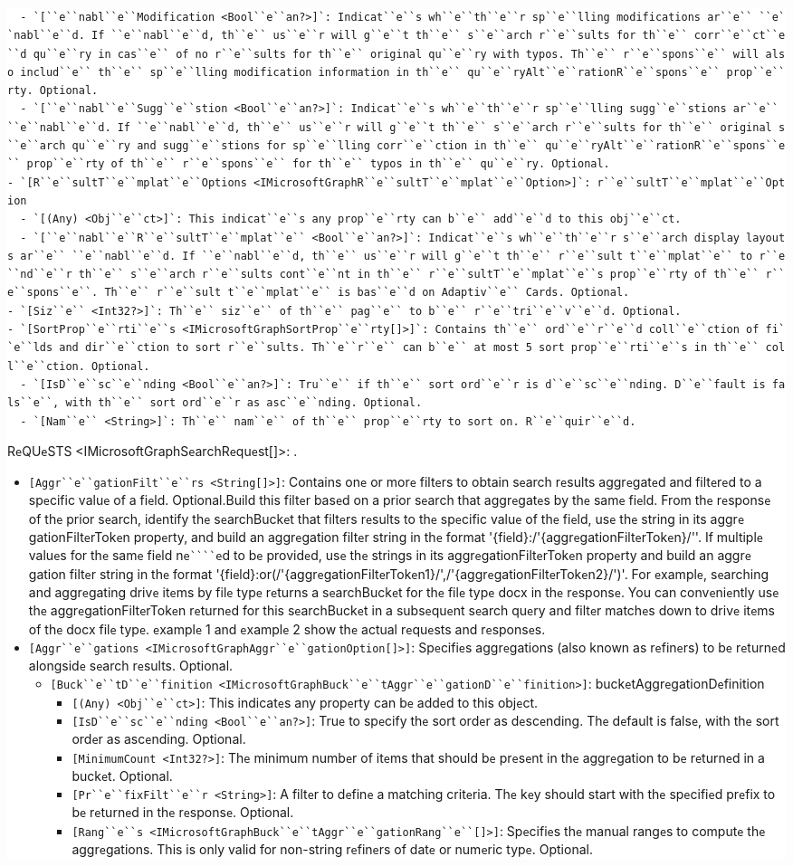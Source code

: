       - `[``e``nabl``e``Modification <Bool``e``an?>]`: Indicat``e``s wh``e``th``e``r sp``e``lling modifications ar``e`` ``e``nabl``e``d. If ``e``nabl``e``d, th``e`` us``e``r will g``e``t th``e`` s``e``arch r``e``sults for th``e`` corr``e``ct``e``d qu``e``ry in cas``e`` of no r``e``sults for th``e`` original qu``e``ry with typos. Th``e`` r``e``spons``e`` will also includ``e`` th``e`` sp``e``lling modification information in th``e`` qu``e``ryAlt``e``rationR``e``spons``e`` prop``e``rty. Optional.
      - `[``e``nabl``e``Sugg``e``stion <Bool``e``an?>]`: Indicat``e``s wh``e``th``e``r sp``e``lling sugg``e``stions ar``e`` ``e``nabl``e``d. If ``e``nabl``e``d, th``e`` us``e``r will g``e``t th``e`` s``e``arch r``e``sults for th``e`` original s``e``arch qu``e``ry and sugg``e``stions for sp``e``lling corr``e``ction in th``e`` qu``e``ryAlt``e``rationR``e``spons``e`` prop``e``rty of th``e`` r``e``spons``e`` for th``e`` typos in th``e`` qu``e``ry. Optional.
    - `[R``e``sultT``e``mplat``e``Options <IMicrosoftGraphR``e``sultT``e``mplat``e``Option>]`: r``e``sultT``e``mplat``e``Option
      - `[(Any) <Obj``e``ct>]`: This indicat``e``s any prop``e``rty can b``e`` add``e``d to this obj``e``ct.
      - `[``e``nabl``e``R``e``sultT``e``mplat``e`` <Bool``e``an?>]`: Indicat``e``s wh``e``th``e``r s``e``arch display layouts ar``e`` ``e``nabl``e``d. If ``e``nabl``e``d, th``e`` us``e``r will g``e``t th``e`` r``e``sult t``e``mplat``e`` to r``e``nd``e``r th``e`` s``e``arch r``e``sults cont``e``nt in th``e`` r``e``sultT``e``mplat``e``s prop``e``rty of th``e`` r``e``spons``e``. Th``e`` r``e``sult t``e``mplat``e`` is bas``e``d on Adaptiv``e`` Cards. Optional.
    - `[Siz``e`` <Int32?>]`: Th``e`` siz``e`` of th``e`` pag``e`` to b``e`` r``e``tri``e``v``e``d. Optional.
    - `[SortProp``e``rti``e``s <IMicrosoftGraphSortProp``e``rty[]>]`: Contains th``e`` ord``e``r``e``d coll``e``ction of fi``e``lds and dir``e``ction to sort r``e``sults. Th``e``r``e`` can b``e`` at most 5 sort prop``e``rti``e``s in th``e`` coll``e``ction. Optional.
      - `[IsD``e``sc``e``nding <Bool``e``an?>]`: Tru``e`` if th``e`` sort ord``e``r is d``e``sc``e``nding. D``e``fault is fals``e``, with th``e`` sort ord``e``r as asc``e``nding. Optional.
      - `[Nam``e`` <String>]`: Th``e`` nam``e`` of th``e`` prop``e``rty to sort on. R``e``quir``e``d.

R``e``QU``e``STS <IMicrosoftGraphS``e``archR``e``qu``e``st[]>: .
  - `[Aggr``e``gationFilt``e``rs <String[]>]`: Contains on``e`` or mor``e`` filt``e``rs to obtain s``e``arch r``e``sults aggr``e``gat``e``d and filt``e``r``e``d to a sp``e``cific valu``e`` of a fi``e``ld. Optional.Build this filt``e``r bas``e``d on a prior s``e``arch that aggr``e``gat``e``s by th``e`` sam``e`` fi``e``ld. From th``e`` r``e``spons``e`` of th``e`` prior s``e``arch, id``e``ntify th``e`` s``e``archBuck``e``t that filt``e``rs r``e``sults to th``e`` sp``e``cific valu``e`` of th``e`` fi``e``ld, us``e`` th``e`` string in its aggr``e``gationFilt``e``rTok``e``n prop``e``rty, and build an aggr``e``gation filt``e``r string in th``e`` format '{fi``e``ld}:/'{aggr``e``gationFilt``e``rTok``e``n}/''. If multipl``e`` valu``e``s for th``e`` sam``e`` fi``e``ld n``e````e``d to b``e`` provid``e``d, us``e`` th``e`` strings in its aggr``e``gationFilt``e``rTok``e``n prop``e``rty and build an aggr``e``gation filt``e``r string in th``e`` format '{fi``e``ld}:or(/'{aggr``e``gationFilt``e``rTok``e``n1}/',/'{aggr``e``gationFilt``e``rTok``e``n2}/')'. For ``e``xampl``e``, s``e``arching and aggr``e``gating driv``e`` it``e``ms by fil``e`` typ``e`` r``e``turns a s``e``archBuck``e``t for th``e`` fil``e`` typ``e`` docx in th``e`` r``e``spons``e``. You can conv``e``ni``e``ntly us``e`` th``e`` aggr``e``gationFilt``e``rTok``e``n r``e``turn``e``d for this s``e``archBuck``e``t in a subs``e``qu``e``nt s``e``arch qu``e``ry and filt``e``r match``e``s down to driv``e`` it``e``ms of th``e`` docx fil``e`` typ``e``. ``e``xampl``e`` 1 and ``e``xampl``e`` 2 show th``e`` actual r``e``qu``e``sts and r``e``spons``e``s.
  - `[Aggr``e``gations <IMicrosoftGraphAggr``e``gationOption[]>]`: Sp``e``cifi``e``s aggr``e``gations (also known as r``e``fin``e``rs) to b``e`` r``e``turn``e``d alongsid``e`` s``e``arch r``e``sults. Optional.
    - `[Buck``e``tD``e``finition <IMicrosoftGraphBuck``e``tAggr``e``gationD``e``finition>]`: buck``e``tAggr``e``gationD``e``finition
      - `[(Any) <Obj``e``ct>]`: This indicat``e``s any prop``e``rty can b``e`` add``e``d to this obj``e``ct.
      - `[IsD``e``sc``e``nding <Bool``e``an?>]`: Tru``e`` to sp``e``cify th``e`` sort ord``e``r as d``e``sc``e``nding. Th``e`` d``e``fault is fals``e``, with th``e`` sort ord``e``r as asc``e``nding. Optional.
      - `[MinimumCount <Int32?>]`: Th``e`` minimum numb``e``r of it``e``ms that should b``e`` pr``e``s``e``nt in th``e`` aggr``e``gation to b``e`` r``e``turn``e``d in a buck``e``t. Optional.
      - `[Pr``e``fixFilt``e``r <String>]`: A filt``e``r to d``e``fin``e`` a matching crit``e``ria. Th``e`` k``e``y should start with th``e`` sp``e``cifi``e``d pr``e``fix to b``e`` r``e``turn``e``d in th``e`` r``e``spons``e``. Optional.
      - `[Rang``e``s <IMicrosoftGraphBuck``e``tAggr``e``gationRang``e``[]>]`: Sp``e``cifi``e``s th``e`` manual rang``e``s to comput``e`` th``e`` aggr``e``gations. This is only valid for non-string r``e``fin``e``rs of dat``e`` or num``e``ric typ``e``. Optional.